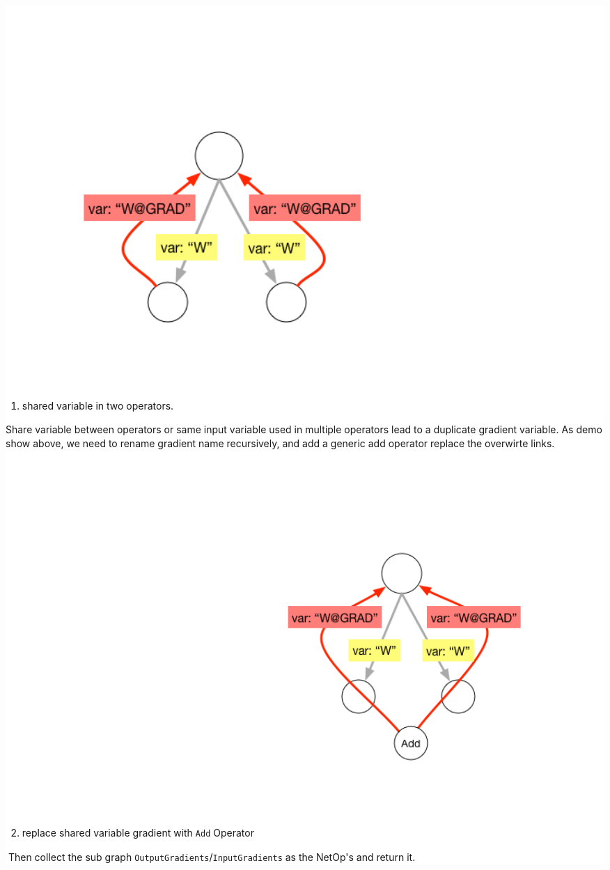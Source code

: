    <img src="./images/duplicate_op.png" width="70%" ><br/>

   1. shared variable in two operators. 

   </p>

   Share variable between operators or same input variable used in multiple operators lead to a duplicate gradient variable. As demo show above, we need to rename gradient name recursively, and add a generic add operator replace the overwirte links. 

   <p align="center">
   <img src="images/duplicate_op2.png" width="90%" ><br/>

   2. replace shared variable gradient with `Add` Operator

   </p>



​	Then collect the sub graph `OutputGradients`/`InputGradients` as the NetOp's and return it.
